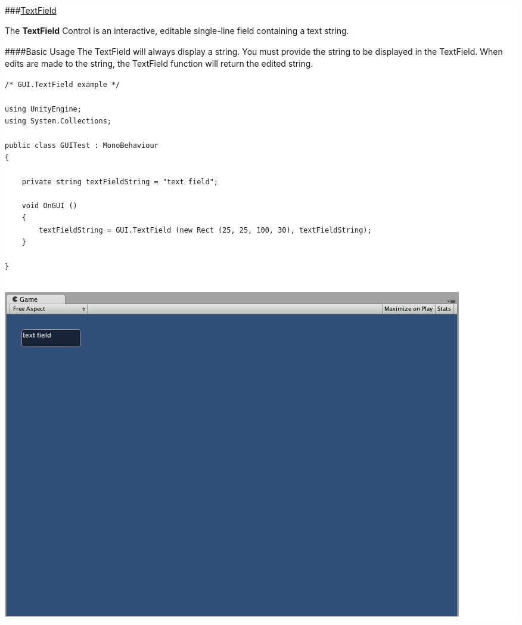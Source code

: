 

###[TextField](ScriptRef:GUI.TextField.html)

The __TextField__ Control is an interactive, editable single-line field containing a text string.

####Basic Usage
The TextField will always display a string. You must provide the string to be displayed in the TextField. When edits are made to the string, the TextField function will return the edited string.



````
/* GUI.TextField example */

using UnityEngine;
using System.Collections;

public class GUITest : MonoBehaviour 
{
					
	private string textFieldString = "text field";
	
	void OnGUI () 
	{
		textFieldString = GUI.TextField (new Rect (25, 25, 100, 30), textFieldString);
	}

}


````


![The TextField created by the example code](../uploads/Main/gsg-TextFieldExample.png) 
